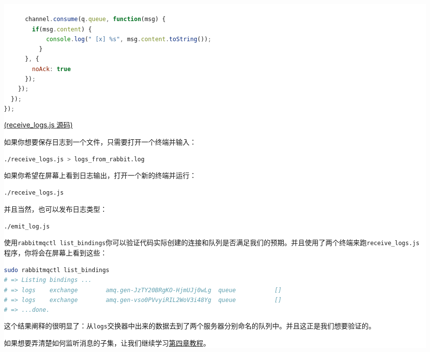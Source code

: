 ```javascript

      channel.consume(q.queue, function(msg) {
        if(msg.content) {
            console.log(" [x] %s", msg.content.toString());
          }
      }, {
        noAck: true
      });
    });
  });
});
```

[(receive_logs.js 源码)](https://github.com/rabbitmq/rabbitmq-tutorials/blob/master/javascript-nodejs/src/receive_logs.js)

如果你想要保存日志到一个文件，只需要打开一个终端并输入：

```bash
./receive_logs.js > logs_from_rabbit.log
```

如果你希望在屏幕上看到日志输出，打开一个新的终端并运行：

```bash
./receive_logs.js
```

并且当然，也可以发布日志类型：

```bash
./emit_log.js
```

使用`rabbitmqctl list_bindings`你可以验证代码实际创建的连接和队列是否满足我们的预期。并且使用了两个终端来跑`receive_logs.js`程序，你将会在屏幕上看到这些：

```bash
sudo rabbitmqctl list_bindings
# => Listing bindings ...
# => logs    exchange        amq.gen-JzTY20BRgKO-HjmUJj0wLg  queue           []
# => logs    exchange        amq.gen-vso0PVvyiRIL2WoV3i48Yg  queue           []
# => ...done.
```

这个结果阐释的很明显了：从`logs`交换器中出来的数据去到了两个服务器分别命名的队列中。并且这正是我们想要验证的。

如果想要弄清楚如何监听消息的子集，让我们继续学习[第四章教程](https://www.rabbitmq.com/tutorials/tutorial-four-javascript.html)。

